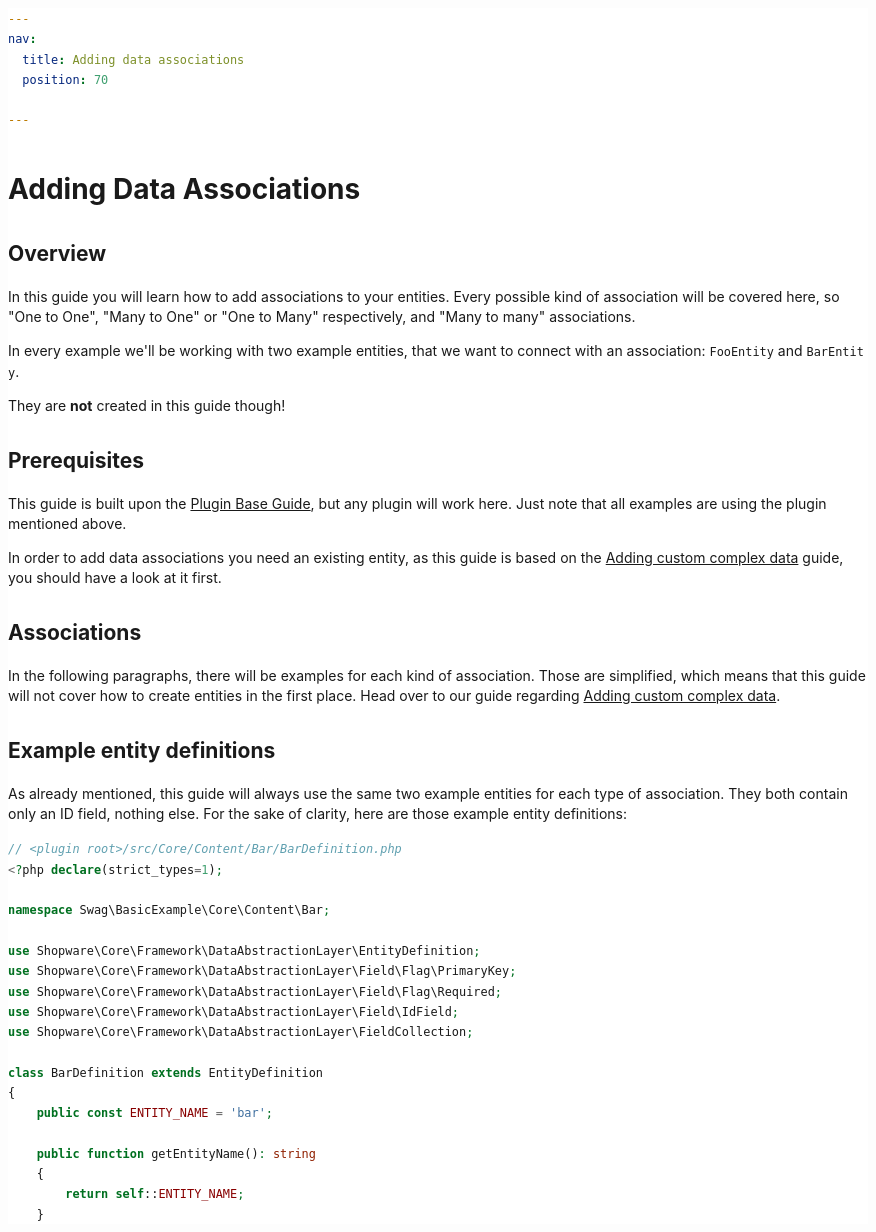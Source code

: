 ```yaml
---
nav:
  title: Adding data associations
  position: 70

---
```


# Adding Data Associations

## Overview

In this guide you will learn how to add associations to your entities. Every possible kind of association will be covered here, so "One to One", "Many to One" or "One to Many" respectively, and "Many to many" associations.

In every example we'll be working with two example entities, that we want to connect with an association: `FooEntity` and `BarEntity`.

They are **not** created in this guide though!

## Prerequisites

This guide is built upon the [Plugin Base Guide](../../plugin-base-guide), but any plugin will work here. Just note that all examples are using the plugin mentioned above.

In order to add data associations you need an existing entity, as this guide is based on the [Adding custom complex data](add-custom-complex-data) guide, you should have a look at it first.

## Associations

In the following paragraphs, there will be examples for each kind of association. Those are simplified, which means that this guide will not cover how to create entities in the first place. Head over to our guide regarding [Adding custom complex data](add-custom-complex-data).

## Example entity definitions

As already mentioned, this guide will always use the same two example entities for each type of association. They both contain only an ID field, nothing else. For the sake of clarity, here are those example entity definitions:

```php
// <plugin root>/src/Core/Content/Bar/BarDefinition.php
<?php declare(strict_types=1);

namespace Swag\BasicExample\Core\Content\Bar;

use Shopware\Core\Framework\DataAbstractionLayer\EntityDefinition;
use Shopware\Core\Framework\DataAbstractionLayer\Field\Flag\PrimaryKey;
use Shopware\Core\Framework\DataAbstractionLayer\Field\Flag\Required;
use Shopware\Core\Framework\DataAbstractionLayer\Field\IdField;
use Shopware\Core\Framework\DataAbstractionLayer\FieldCollection;

class BarDefinition extends EntityDefinition
{
    public const ENTITY_NAME = 'bar';

    public function getEntityName(): string
    {
        return self::ENTITY_NAME;
    }

```